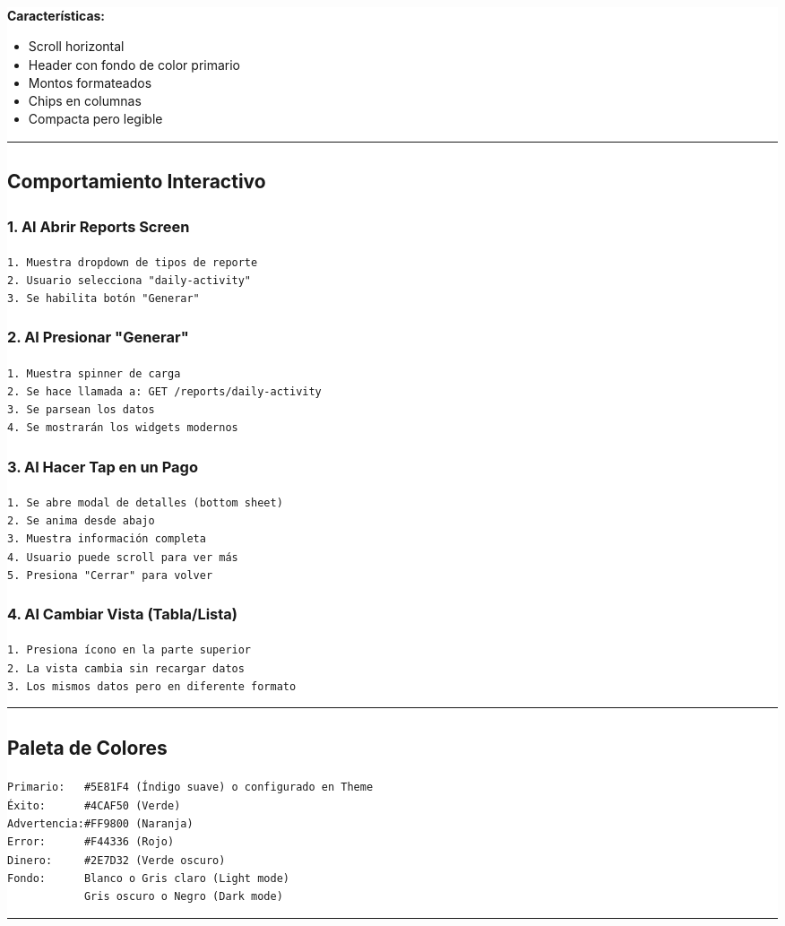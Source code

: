 **Características:**
- Scroll horizontal
- Header con fondo de color primario
- Montos formateados
- Chips en columnas
- Compacta pero legible

---

## Comportamiento Interactivo

### 1. Al Abrir Reports Screen
```
1. Muestra dropdown de tipos de reporte
2. Usuario selecciona "daily-activity"
3. Se habilita botón "Generar"
```

### 2. Al Presionar "Generar"
```
1. Muestra spinner de carga
2. Se hace llamada a: GET /reports/daily-activity
3. Se parsean los datos
4. Se mostrarán los widgets modernos
```

### 3. Al Hacer Tap en un Pago
```
1. Se abre modal de detalles (bottom sheet)
2. Se anima desde abajo
3. Muestra información completa
4. Usuario puede scroll para ver más
5. Presiona "Cerrar" para volver
```

### 4. Al Cambiar Vista (Tabla/Lista)
```
1. Presiona ícono en la parte superior
2. La vista cambia sin recargar datos
3. Los mismos datos pero en diferente formato
```

---

## Paleta de Colores

```
Primario:   #5E81F4 (Índigo suave) o configurado en Theme
Éxito:      #4CAF50 (Verde)
Advertencia:#FF9800 (Naranja)
Error:      #F44336 (Rojo)
Dinero:     #2E7D32 (Verde oscuro)
Fondo:      Blanco o Gris claro (Light mode)
            Gris oscuro o Negro (Dark mode)
```

---